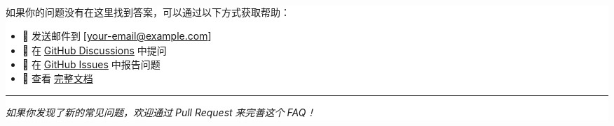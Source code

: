 如果你的问题没有在这里找到答案，可以通过以下方式获取帮助：

- 📧 发送邮件到 [your-email@example.com]
- 💬 在 [GitHub Discussions](https://github.com/your-username/francis-component-react/discussions) 中提问
- 🐛 在 [GitHub Issues](https://github.com/your-username/francis-component-react/issues) 中报告问题
- 📖 查看 [完整文档](./index.md)

---

*如果你发现了新的常见问题，欢迎通过 Pull Request 来完善这个 FAQ！*